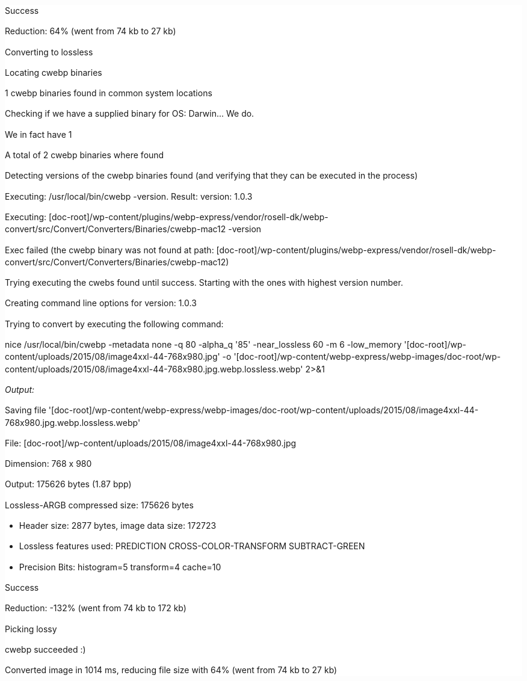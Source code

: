 Success

Reduction: 64% (went from 74 kb to 27 kb)


Converting to lossless

Locating cwebp binaries

1 cwebp binaries found in common system locations

Checking if we have a supplied binary for OS: Darwin... We do.

We in fact have 1

A total of 2 cwebp binaries where found

Detecting versions of the cwebp binaries found (and verifying that they can be executed in the process)

Executing: /usr/local/bin/cwebp -version. Result: version: 1.0.3

Executing: [doc-root]/wp-content/plugins/webp-express/vendor/rosell-dk/webp-convert/src/Convert/Converters/Binaries/cwebp-mac12 -version

Exec failed (the cwebp binary was not found at path: [doc-root]/wp-content/plugins/webp-express/vendor/rosell-dk/webp-convert/src/Convert/Converters/Binaries/cwebp-mac12)

Trying executing the cwebs found until success. Starting with the ones with highest version number.

Creating command line options for version: 1.0.3

Trying to convert by executing the following command:

nice /usr/local/bin/cwebp -metadata none -q 80 -alpha_q '85' -near_lossless 60 -m 6 -low_memory '[doc-root]/wp-content/uploads/2015/08/image4xxl-44-768x980.jpg' -o '[doc-root]/wp-content/webp-express/webp-images/doc-root/wp-content/uploads/2015/08/image4xxl-44-768x980.jpg.webp.lossless.webp' 2>&1


*Output:* 

Saving file '[doc-root]/wp-content/webp-express/webp-images/doc-root/wp-content/uploads/2015/08/image4xxl-44-768x980.jpg.webp.lossless.webp'

File:      [doc-root]/wp-content/uploads/2015/08/image4xxl-44-768x980.jpg

Dimension: 768 x 980

Output:    175626 bytes (1.87 bpp)

Lossless-ARGB compressed size: 175626 bytes

  * Header size: 2877 bytes, image data size: 172723

  * Lossless features used: PREDICTION CROSS-COLOR-TRANSFORM SUBTRACT-GREEN

  * Precision Bits: histogram=5 transform=4 cache=10


Success

Reduction: -132% (went from 74 kb to 172 kb)


Picking lossy

cwebp succeeded :)


Converted image in 1014 ms, reducing file size with 64% (went from 74 kb to 27 kb)

